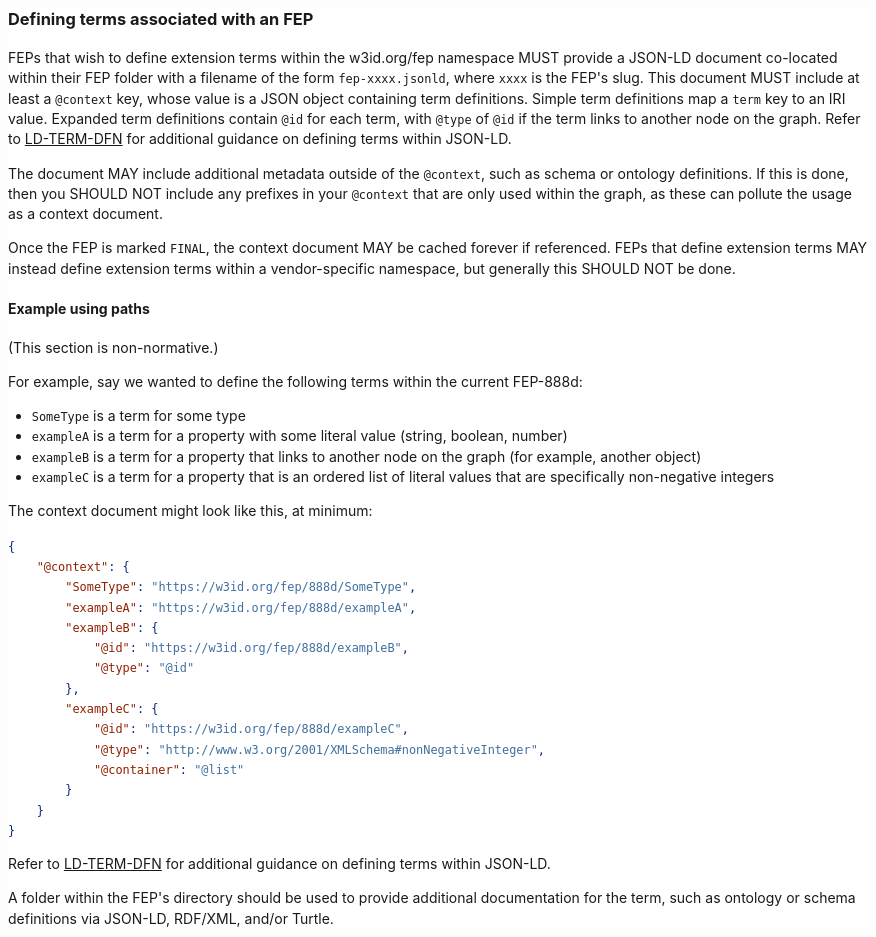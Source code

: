 ### Defining terms associated with an FEP

FEPs that wish to define extension terms within the w3id.org/fep namespace MUST provide a JSON-LD document co-located within their FEP folder with a filename of the form `fep-xxxx.jsonld`, where `xxxx` is the FEP's slug. This document MUST include at least a `@context` key, whose value is a JSON object containing term definitions. Simple term definitions map a `term` key to an IRI value. Expanded term definitions contain `@id` for each term, with `@type` of `@id` if the term links to another node on the graph. Refer to [LD-TERM-DFN][LD-TERM-DFN] for additional guidance on defining terms within JSON-LD.

The document MAY include additional metadata outside of the `@context`, such as schema or ontology definitions. If this is done, then you SHOULD NOT include any prefixes in your `@context` that are only used within the graph, as these can pollute the usage as a context document.

Once the FEP is marked `FINAL`, the context document MAY be cached forever if referenced. FEPs that define extension terms MAY instead define extension terms within a vendor-specific namespace, but generally this SHOULD NOT be done.

#### Example using paths

(This section is non-normative.)

For example, say we wanted to define the following terms within the current FEP-888d:

- `SomeType` is a term for some type
- `exampleA` is a term for a property with some literal value (string, boolean, number)
- `exampleB` is a term for a property that links to another node on the graph (for example, another object)
- `exampleC` is a term for a property that is an ordered list of literal values that are specifically non-negative integers

The context document might look like this, at minimum:

```json
{
	"@context": {
		"SomeType": "https://w3id.org/fep/888d/SomeType",
		"exampleA": "https://w3id.org/fep/888d/exampleA",
		"exampleB": {
			"@id": "https://w3id.org/fep/888d/exampleB",
			"@type": "@id"
		},
		"exampleC": {
			"@id": "https://w3id.org/fep/888d/exampleC",
			"@type": "http://www.w3.org/2001/XMLSchema#nonNegativeInteger",
			"@container": "@list"
		}
	}
}
```

Refer to [LD-TERM-DFN][LD-TERM-DFN] for additional guidance on defining terms within JSON-LD.

A folder within the FEP's directory should be used to provide additional documentation for the term, such as ontology or schema definitions via JSON-LD, RDF/XML, and/or Turtle.


[ActivityPub]: https://www.w3.org/TR/activitypub
[AS2-Core]: https://www.w3.org/TR/activitystreams-core
[AS2-Vocab]: https://www.w3.org/TR/activitystreams-vocabulary
[CM-ATTRS]: https://talk.commonmark.org/t/consistent-attribute-syntax/272/
[LD-TERM-DFN]: https://www.w3.org/TR/json-ld/#expanded-term-definition
[RFC-2119]: https://tools.ietf.org/html/rfc2119.html
[1]: https://socialhub.activitypub.rocks/t/fep-2e40-the-fep-vocabulary-extension-process/2972